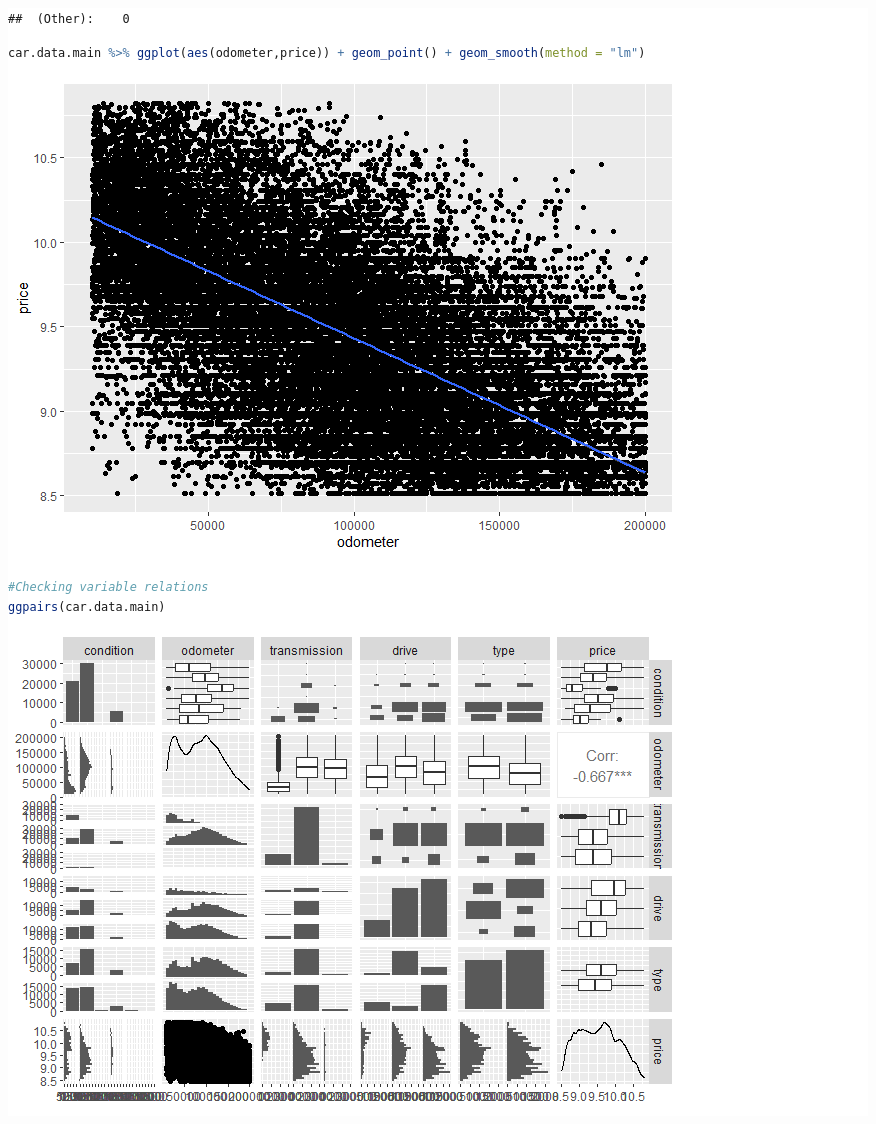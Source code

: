     ##  (Other):    0

``` r
car.data.main %>% ggplot(aes(odometer,price)) + geom_point() + geom_smooth(method = "lm")
```

![](MLR_car_files/figure-gfm/unnamed-chunk-1-3.png)

``` r
#Checking variable relations
ggpairs(car.data.main)
```

![](MLR_car_files/figure-gfm/unnamed-chunk-2-1.png)
